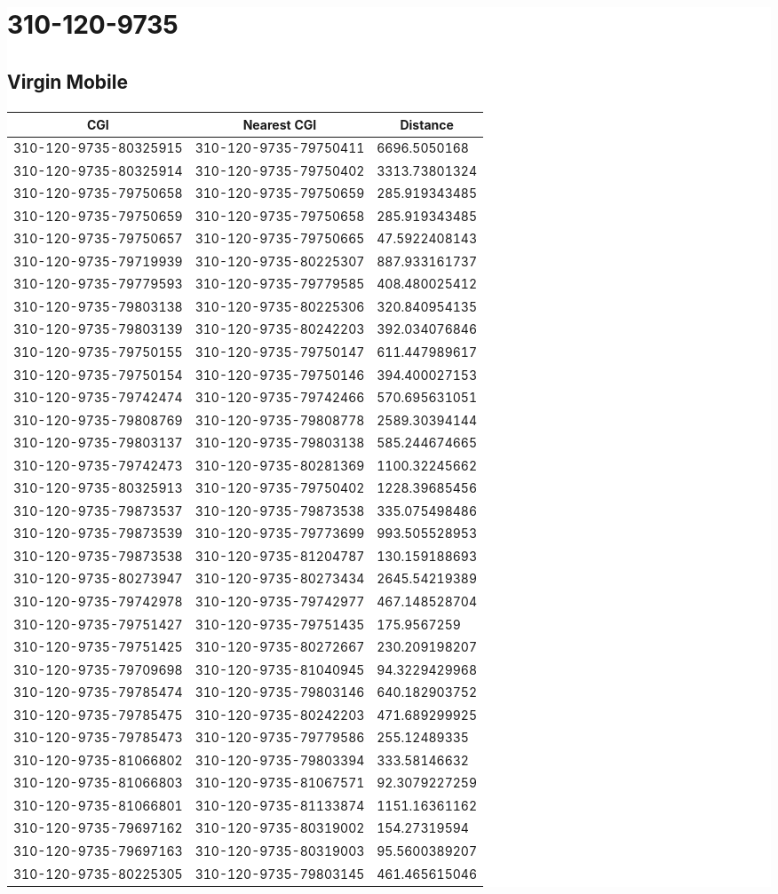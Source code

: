 # 310-120-9735
## Virgin Mobile


| CGI | Nearest CGI | Distance |
|-----|-------------|----------|
| 310-120-9735-80325915 | 310-120-9735-79750411 | 6696.5050168 |
| 310-120-9735-80325914 | 310-120-9735-79750402 | 3313.73801324 |
| 310-120-9735-79750658 | 310-120-9735-79750659 | 285.919343485 |
| 310-120-9735-79750659 | 310-120-9735-79750658 | 285.919343485 |
| 310-120-9735-79750657 | 310-120-9735-79750665 | 47.5922408143 |
| 310-120-9735-79719939 | 310-120-9735-80225307 | 887.933161737 |
| 310-120-9735-79779593 | 310-120-9735-79779585 | 408.480025412 |
| 310-120-9735-79803138 | 310-120-9735-80225306 | 320.840954135 |
| 310-120-9735-79803139 | 310-120-9735-80242203 | 392.034076846 |
| 310-120-9735-79750155 | 310-120-9735-79750147 | 611.447989617 |
| 310-120-9735-79750154 | 310-120-9735-79750146 | 394.400027153 |
| 310-120-9735-79742474 | 310-120-9735-79742466 | 570.695631051 |
| 310-120-9735-79808769 | 310-120-9735-79808778 | 2589.30394144 |
| 310-120-9735-79803137 | 310-120-9735-79803138 | 585.244674665 |
| 310-120-9735-79742473 | 310-120-9735-80281369 | 1100.32245662 |
| 310-120-9735-80325913 | 310-120-9735-79750402 | 1228.39685456 |
| 310-120-9735-79873537 | 310-120-9735-79873538 | 335.075498486 |
| 310-120-9735-79873539 | 310-120-9735-79773699 | 993.505528953 |
| 310-120-9735-79873538 | 310-120-9735-81204787 | 130.159188693 |
| 310-120-9735-80273947 | 310-120-9735-80273434 | 2645.54219389 |
| 310-120-9735-79742978 | 310-120-9735-79742977 | 467.148528704 |
| 310-120-9735-79751427 | 310-120-9735-79751435 | 175.9567259 |
| 310-120-9735-79751425 | 310-120-9735-80272667 | 230.209198207 |
| 310-120-9735-79709698 | 310-120-9735-81040945 | 94.3229429968 |
| 310-120-9735-79785474 | 310-120-9735-79803146 | 640.182903752 |
| 310-120-9735-79785475 | 310-120-9735-80242203 | 471.689299925 |
| 310-120-9735-79785473 | 310-120-9735-79779586 | 255.12489335 |
| 310-120-9735-81066802 | 310-120-9735-79803394 | 333.58146632 |
| 310-120-9735-81066803 | 310-120-9735-81067571 | 92.3079227259 |
| 310-120-9735-81066801 | 310-120-9735-81133874 | 1151.16361162 |
| 310-120-9735-79697162 | 310-120-9735-80319002 | 154.27319594 |
| 310-120-9735-79697163 | 310-120-9735-80319003 | 95.5600389207 |
| 310-120-9735-80225305 | 310-120-9735-79803145 | 461.465615046 |